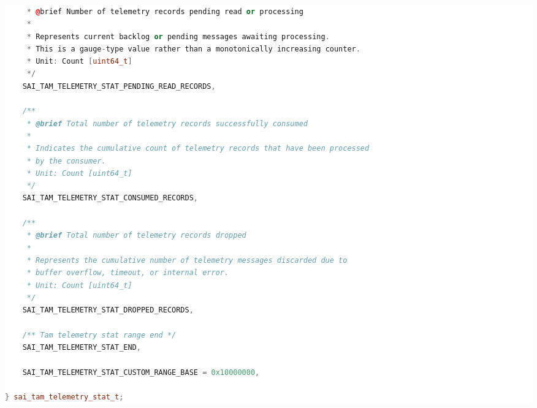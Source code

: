 ```c++
     * @brief Number of telemetry records pending read or processing
     *
     * Represents current backlog or pending messages awaiting processing.
     * This is a gauge-type value rather than a monotonically increasing counter.
     * Unit: Count [uint64_t]
     */
    SAI_TAM_TELEMETRY_STAT_PENDING_READ_RECORDS,

    /**
     * @brief Total number of telemetry records successfully consumed
     *
     * Indicates the cumulative count of telemetry records that have been processed
     * by the consumer.
     * Unit: Count [uint64_t]
     */
    SAI_TAM_TELEMETRY_STAT_CONSUMED_RECORDS,

    /**
     * @brief Total number of telemetry records dropped
     *
     * Represents the cumulative number of telemetry messages discarded due to
     * buffer overflow, timeout, or internal error.
     * Unit: Count [uint64_t]
     */
    SAI_TAM_TELEMETRY_STAT_DROPPED_RECORDS,

    /** Tam telemetry stat range end */
    SAI_TAM_TELEMETRY_STAT_END,

    SAI_TAM_TELEMETRY_STAT_CUSTOM_RANGE_BASE = 0x10000000,

} sai_tam_telemetry_stat_t;

```

